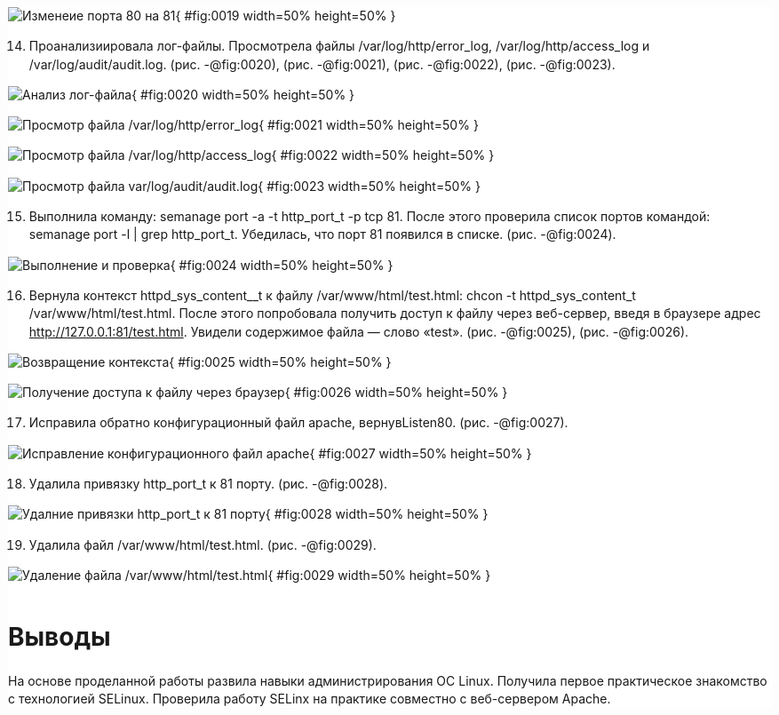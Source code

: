 ![Изменеие порта 80 на 81](image/019.png){ #fig:0019 width=50% height=50% }

14. Проанализиировала лог-файлы. Просмотрела файлы /var/log/http/error_log, /var/log/http/access_log и /var/log/audit/audit.log. (рис. -@fig:0020), (рис. -@fig:0021), (рис. -@fig:0022), (рис. -@fig:0023).

![Анализ лог-файла](image/020.png){ #fig:0020 width=50% height=50% }

![Просмотр файла /var/log/http/error_log](image/021.png){ #fig:0021 width=50% height=50% }

![Просмотр файла /var/log/http/access_log](image/022.png){ #fig:0022 width=50% height=50% }

![Просмотр файла var/log/audit/audit.log](image/023.png){ #fig:0023 width=50% height=50% }

15. Выполнила команду: semanage port -a -t http_port_t -р tcp 81. После этого проверила список портов командой: semanage port -l | grep http_port_t. Убедилась, что порт 81 появился в списке. (рис. -@fig:0024).

![Выполнение и проверка](image/024.png){ #fig:0024 width=50% height=50% }

16. Вернула контекст httpd_sys_cоntent__t к файлу /var/www/html/test.html: chcon -t httpd_sys_content_t /var/www/html/test.html. После этого попробовала получить доступ к файлу через веб-сервер, введя в браузере адрес http://127.0.0.1:81/test.html. Увидели содержимое файла — слово «test». (рис. -@fig:0025), (рис. -@fig:0026).

![Возвращение контекста](image/025.png){ #fig:0025 width=50% height=50% }

![Получение доступа к файлу через браузер](image/026.png){ #fig:0026 width=50% height=50% }

17. Исправила обратно конфигурационный файл apache, вернувListen80. (рис. -@fig:0027).

![Исправление конфигурационного файл apache](image/027.png){ #fig:0027 width=50% height=50% }

18. Удалила привязку http_port_t к 81 порту. (рис. -@fig:0028).

![Удалние привязки http_port_t к 81 порту](image/028.png){ #fig:0028 width=50% height=50% }

19. Удалила файл /var/www/html/test.html. (рис. -@fig:0029).

![Удаление файла /var/www/html/test.html](image/029.png){ #fig:0029 width=50% height=50% }


# Выводы
На основе проделанной работы развила навыки администрирования ОС Linux. Получила первое практическое знакомство с технологией SELinux. Проверила работу SELinx на практике совместно с веб-сервером Apache.